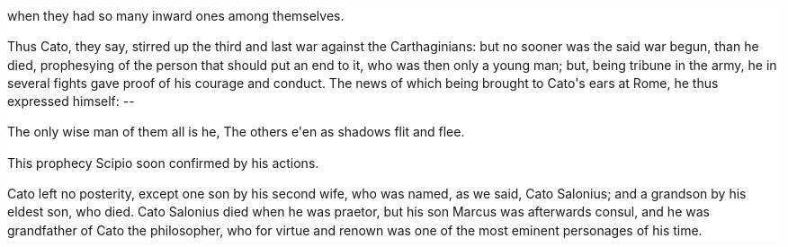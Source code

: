 when they had so many inward ones among themselves.

Thus Cato, they say, stirred up the third and last war against the
Carthaginians:  but no sooner was the said war begun, than he died,
prophesying of the person that should put an end to it, who was then
only a young man; but, being tribune in the army, he in several
fights gave proof of his courage and conduct.  The news of which
being brought to Cato's ears at Rome, he thus expressed himself: --

The only wise man of them all is he,
The others e'en as shadows flit and flee.

This prophecy Scipio soon confirmed by his actions.

Cato left no posterity, except one son by his second wife, who was
named, as we said, Cato Salonius; and a grandson by his eldest son,
who died.  Cato Salonius died when he was praetor, but his son Marcus
was afterwards consul, and he was grandfather of Cato the
philosopher, who for virtue and renown was one of the most eminent
personages of his time.



